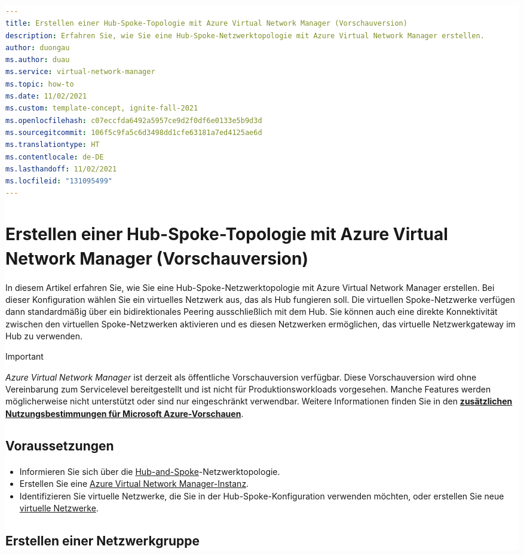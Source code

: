 ```yaml
---
title: Erstellen einer Hub-Spoke-Topologie mit Azure Virtual Network Manager (Vorschauversion)
description: Erfahren Sie, wie Sie eine Hub-Spoke-Netzwerktopologie mit Azure Virtual Network Manager erstellen.
author: duongau
ms.author: duau
ms.service: virtual-network-manager
ms.topic: how-to
ms.date: 11/02/2021
ms.custom: template-concept, ignite-fall-2021
ms.openlocfilehash: c07eccfda6492a5957ce9d2f0df6e0133e5b9d3d
ms.sourcegitcommit: 106f5c9fa5c6d3498dd1cfe63181a7ed4125ae6d
ms.translationtype: HT
ms.contentlocale: de-DE
ms.lasthandoff: 11/02/2021
ms.locfileid: "131095499"
---
```

# <a name="create-a-hub-and-spoke-topology-with-azure-virtual-network-manager-preview"></a>Erstellen einer Hub-Spoke-Topologie mit Azure Virtual Network Manager (Vorschauversion)

In diesem Artikel erfahren Sie, wie Sie eine Hub-Spoke-Netzwerktopologie mit Azure Virtual Network Manager erstellen. Bei dieser Konfiguration wählen Sie ein virtuelles Netzwerk aus, das als Hub fungieren soll. Die virtuellen Spoke-Netzwerke verfügen dann standardmäßig über ein bidirektionales Peering ausschließlich mit dem Hub. Sie können auch eine direkte Konnektivität zwischen den virtuellen Spoke-Netzwerken aktivieren und es diesen Netzwerken ermöglichen, das virtuelle Netzwerkgateway im Hub zu verwenden.

> [!IMPORTANT]
> *Azure Virtual Network Manager* ist derzeit als öffentliche Vorschauversion verfügbar.
> Diese Vorschauversion wird ohne Vereinbarung zum Servicelevel bereitgestellt und ist nicht für Produktionsworkloads vorgesehen. Manche Features werden möglicherweise nicht unterstützt oder sind nur eingeschränkt verwendbar.
> Weitere Informationen finden Sie in den [**zusätzlichen Nutzungsbestimmungen für Microsoft Azure-Vorschauen**](https://azure.microsoft.com/support/legal/preview-supplemental-terms/).

## <a name="prerequisites"></a>Voraussetzungen

* Informieren Sie sich über die [Hub-and-Spoke](concept-connectivity-configuration.md#hub-and-spoke-topology)-Netzwerktopologie.
* Erstellen Sie eine [Azure Virtual Network Manager-Instanz](create-virtual-network-manager-portal.md#create-virtual-network-manager).
* Identifizieren Sie virtuelle Netzwerke, die Sie in der Hub-Spoke-Konfiguration verwenden möchten, oder erstellen Sie neue [virtuelle Netzwerke](../virtual-network/quick-create-portal.md). 

## <a name="create-a-network-group"></a><a name="group"></a> Erstellen einer Netzwerkgruppe
